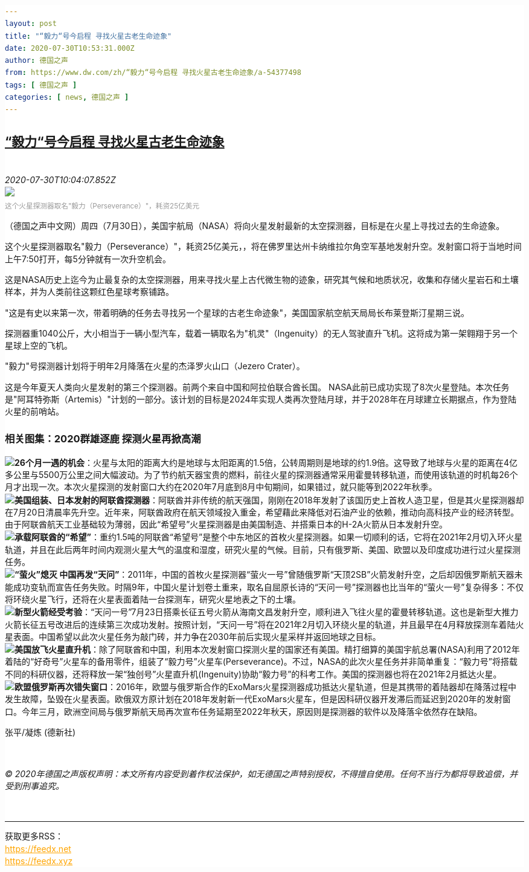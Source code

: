 ```yaml
---
layout: post
title: "“毅力“号今启程 寻找火星古老生命迹象"
date: 2020-07-30T10:53:31.000Z
author: 德国之声
from: https://www.dw.com/zh/“毅力“号今启程 寻找火星古老生命迹象/a-54377498
tags: [ 德国之声 ]
categories: [ news, 德国之声 ]
---
```


[“毅力“号今启程 寻找火星古老生命迹象](https://www.dw.com/zh/%E2%80%9C%E6%AF%85%E5%8A%9B%E2%80%9C%E5%8F%B7%E4%BB%8A%E5%90%AF%E7%A8%8B%20%E5%AF%BB%E6%89%BE%E7%81%AB%E6%98%9F%E5%8F%A4%E8%80%81%E7%94%9F%E5%91%BD%E8%BF%B9%E8%B1%A1/a-54377498)
------

<div>
<div><i><br>2020-07-30T10:04:07.852Z</i></div><img src="https://images.weserv.nl/?url=api.dw.com/image/54352450_303.jpg" width="100%"><div><small style="color: #999;">这个火星探测器取名"毅力（Perseverance）"，耗资25亿美元</small></div><p>（德国之声中文网）周四（7月30日），美国宇航局（NASA）将向火星发射最新的太空探测器，目标是在火星上寻找过去的生命迹象。</p><p>这个火星探测器取名"毅力（Perseverance）"，耗资25亿美元，，将在佛罗里达州卡纳维拉尔角空军基地发射升空。发射窗口将于当地时间上午7:50打开，每5分钟就有一次升空机会。</p><p>这是NASA历史上迄今为止最复杂的太空探测器，用来寻找火星上古代微生物的迹象，研究其气候和地质状况，收集和存储火星岩石和土壤样本，并为人类前往这颗红色星球考察铺路。</p><p>"这是有史以来第一次，带着明确的任务去寻找另一个星球的古老生命迹象"，美国国家航空航天局局长布莱登斯汀星期三说。</p><p>探测器重1040公斤，大小相当于一辆小型汽车，载着一辆取名为"机灵"（Ingenuity）的无人驾驶直升飞机。这将成为第一架翱翔于另一个星球上空的飞机。</p><p>"毅力"号探测器计划将于明年2月降落在火星的杰泽罗火山口（Jezero Crater）。</p><p>这是今年夏天人类向火星发射的第三个探测器。前两个来自中国和阿拉伯联合酋长国。 NASA此前已成功实现了8次火星登陆。本次任务是"阿耳特弥斯（Artemis）"计划的一部分。该计划的目标是2024年实现人类再次登陆月球，并于2028年在月球建立长期据点，作为登陆火星的前哨站。</p><h3>相关图集：2020群雄逐鹿 探测火星再掀高潮</h3><div><img src="https://images.weserv.nl/?url=api.dw.com/image/53702392_303.jpg" width="100%"><b>26个月一遇的机会</b>：火星与太阳的距离大约是地球与太阳距离的1.5倍，公转周期则是地球的约1.9倍。这导致了地球与火星的距离在4亿多公里与5500万公里之间大幅波动。为了节约航天器宝贵的燃料，前往火星的探测器通常采用霍曼转移轨道，而使用该轨道的时机每26个月才出现一次。本次火星探测的发射窗口大约在2020年7月底到8月中旬期间，如果错过，就只能等到2022年秋季。</div><div><img src="https://images.weserv.nl/?url=api.dw.com/image/54237540_303.jpg" width="100%"><b>美国组装、日本发射的阿联酋探测器</b>：阿联酋并非传统的航天强国，刚刚在2018年发射了该国历史上首枚人造卫星，但是其火星探测器却在7月20日清晨率先升空。近年来，阿联酋政府在航天领域投入重金，希望藉此来降低对石油产业的依赖，推动向高科技产业的经济转型。由于阿联酋航天工业基础较为薄弱，因此“希望号”火星探测器是由美国制造、并搭乘日本的H-2A火箭从日本发射升空。</div><div><img src="https://images.weserv.nl/?url=api.dw.com/image/54237039_303.jpg" width="100%"><b>承载阿联酋的“希望”</b>：重约1.5吨的阿联酋“希望号”是整个中东地区的首枚火星探测器。如果一切顺利的话，它将在2021年2月切入环火星轨道，并且在此后两年时间内观测火星大气的温度和湿度，研究火星的气候。目前，只有俄罗斯、美国、欧盟以及印度成功进行过火星探测任务。</div><div><img src="https://images.weserv.nl/?url=api.dw.com/image/54007581_303.jpg" width="100%"><b>“萤火”熄灭 中国再发“天问”</b>：2011年，中国的首枚火星探测器“萤火一号”曾随俄罗斯“天顶2SB”火箭发射升空，之后却因俄罗斯航天器未能成功变轨而宣告任务失败。时隔9年，中国火星计划卷土重来，取名自屈原长诗的“天问一号”探测器也比当年的“萤火一号”复杂得多：不仅将环绕火星飞行，还将在火星表面着陆一台探测车，研究火星地表之下的土壤。</div><div><img src="https://images.weserv.nl/?url=api.dw.com/image/54273034_303.jpg" width="100%"><b>新型火箭经受考验</b>：“天问一号”7月23日搭乘长征五号火箭从海南文昌发射升空，顺利进入飞往火星的霍曼转移轨道。这也是新型大推力火箭长征五号改进后的连续第三次成功发射。按照计划，“天问一号”将在2021年2月切入环绕火星的轨道，并且最早在4月释放探测车着陆火星表面。中国希望以此次火星任务为敲门砖，并力争在2030年前后实现火星采样并返回地球之目标。</div><div><img src="https://images.weserv.nl/?url=api.dw.com/image/54182436_303.jpg" width="100%"><b>美国放飞火星直升机</b>：除了阿联酋和中国，利用本次发射窗口探测火星的国家还有美国。精打细算的美国宇航总署(NASA)利用了2012年着陆的“好奇号”火星车的备用零件，组装了“毅力号”火星车(Perseverance)。不过，NASA的此次火星任务并非简单重复：“毅力号”将搭载不同的科研仪器，还将释放一架“独创号”火星直升机(Ingenuity)协助“毅力号”的科考工作。美国的探测器也将在2021年2月抵达火星。</div><div><img src="https://images.weserv.nl/?url=api.dw.com/image/36086036_303.jpg" width="100%"><b>欧盟俄罗斯再次错失窗口</b>：2016年，欧盟与俄罗斯合作的ExoMars火星探测器成功抵达火星轨道，但是其携带的着陆器却在降落过程中发生故障，坠毁在火星表面。欧俄双方原计划在2018年发射新一代ExoMars火星车，但是因科研仪器开发滞后而延迟到2020年的发射窗口。今年三月，欧洲空间局与俄罗斯航天局再次宣布任务延期至2022年秋天，原因则是探测器的软件以及降落伞依然存在缺陷。</div><p>张平/凝炼 (德新社)</p><p> </p><p><em>© 2020年德国之声版权声明：本文所有内容受到着作权法保护，如无德国之声特别授权，不得擅自使用。任何不当行为都将导致追偿，并受到刑事追究。</em></p><br><hr><div>获取更多RSS：<br><a href="https://feedx.net" style="color:orange" target="_blank">https://feedx.net</a> <br><a href="https://feedx.xyz" style="color:orange" target="_blank">https://feedx.xyz</a><br></div>
</div>
